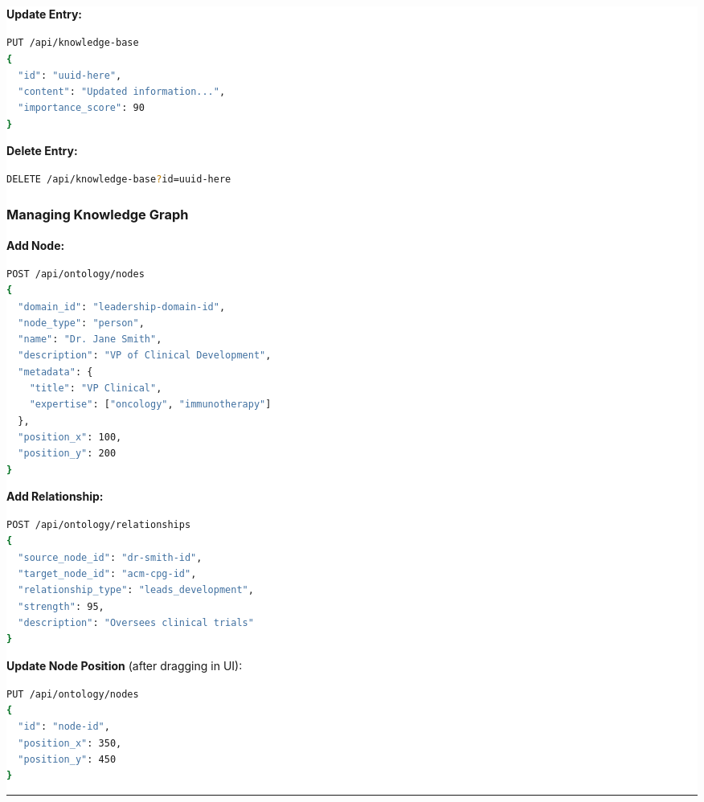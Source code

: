 ```bash
```

**Update Entry:**
```bash
PUT /api/knowledge-base
{
  "id": "uuid-here",
  "content": "Updated information...",
  "importance_score": 90
}
```

**Delete Entry:**
```bash
DELETE /api/knowledge-base?id=uuid-here
```

### Managing Knowledge Graph

**Add Node:**
```bash
POST /api/ontology/nodes
{
  "domain_id": "leadership-domain-id",
  "node_type": "person",
  "name": "Dr. Jane Smith",
  "description": "VP of Clinical Development",
  "metadata": {
    "title": "VP Clinical",
    "expertise": ["oncology", "immunotherapy"]
  },
  "position_x": 100,
  "position_y": 200
}
```

**Add Relationship:**
```bash
POST /api/ontology/relationships
{
  "source_node_id": "dr-smith-id",
  "target_node_id": "acm-cpg-id",
  "relationship_type": "leads_development",
  "strength": 95,
  "description": "Oversees clinical trials"
}
```

**Update Node Position** (after dragging in UI):
```bash
PUT /api/ontology/nodes
{
  "id": "node-id",
  "position_x": 350,
  "position_y": 450
}
```

---